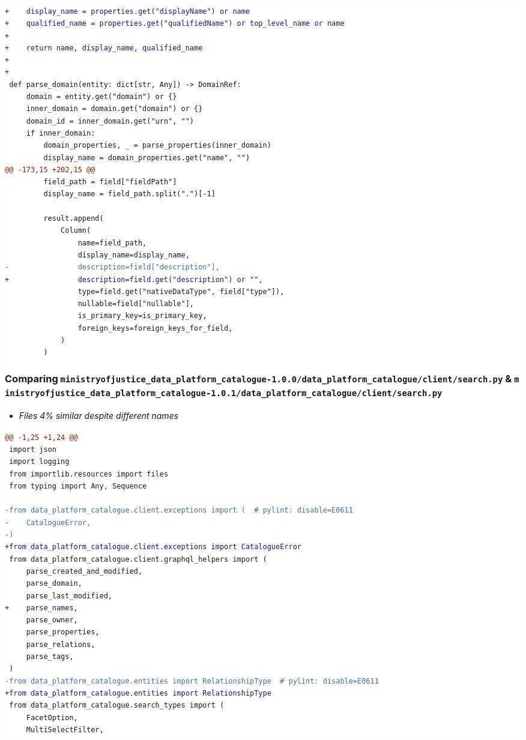 ```diff
+    display_name = properties.get("displayName") or name
+    qualified_name = properties.get("qualifiedName") or top_level_name or name
+
+    return name, display_name, qualified_name
+
+
 def parse_domain(entity: dict[str, Any]) -> DomainRef:
     domain = entity.get("domain") or {}
     inner_domain = domain.get("domain") or {}
     domain_id = inner_domain.get("urn", "")
     if inner_domain:
         domain_properties, _ = parse_properties(inner_domain)
         display_name = domain_properties.get("name", "")
@@ -173,15 +202,15 @@
         field_path = field["fieldPath"]
         display_name = field_path.split(".")[-1]
 
         result.append(
             Column(
                 name=field_path,
                 display_name=display_name,
-                description=field["description"],
+                description=field.get("description") or "",
                 type=field.get("nativeDataType", field["type"]),
                 nullable=field["nullable"],
                 is_primary_key=is_primary_key,
                 foreign_keys=foreign_keys_for_field,
             )
         )
```

### Comparing `ministryofjustice_data_platform_catalogue-1.0.0/data_platform_catalogue/client/search.py` & `ministryofjustice_data_platform_catalogue-1.0.1/data_platform_catalogue/client/search.py`

 * *Files 4% similar despite different names*

```diff
@@ -1,25 +1,24 @@
 import json
 import logging
 from importlib.resources import files
 from typing import Any, Sequence
 
-from data_platform_catalogue.client.exceptions import (  # pylint: disable=E0611
-    CatalogueError,
-)
+from data_platform_catalogue.client.exceptions import CatalogueError
 from data_platform_catalogue.client.graphql_helpers import (
     parse_created_and_modified,
     parse_domain,
     parse_last_modified,
+    parse_names,
     parse_owner,
     parse_properties,
     parse_relations,
     parse_tags,
 )
-from data_platform_catalogue.entities import RelationshipType  # pylint: disable=E0611
+from data_platform_catalogue.entities import RelationshipType
 from data_platform_catalogue.search_types import (
     FacetOption,
     MultiSelectFilter,
```